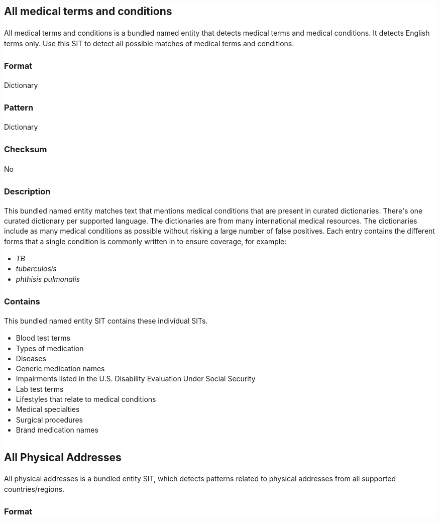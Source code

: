 
## All medical terms and conditions

All medical terms and conditions is a bundled named entity that detects medical terms and medical conditions. It detects English terms only. Use this SIT to detect all possible matches of medical terms and conditions.

### Format

Dictionary

### Pattern

Dictionary

### Checksum

No

### Description

This bundled named entity matches text that mentions medical conditions that are present in curated dictionaries. There's one curated dictionary per supported language. The dictionaries are from many international medical resources. The dictionaries include as many medical conditions as possible without risking a large number of false positives. Each entry contains the different forms that a single condition is commonly written in to ensure coverage, for example:

- *TB*
- *tuberculosis*
- *phthisis pulmonalis*

### Contains

This bundled named entity SIT contains these individual SITs.

- Blood test terms
- Types of medication
- Diseases
- Generic medication names
- Impairments listed in the U.S. Disability Evaluation Under Social Security
- Lab test terms
- Lifestyles that relate to medical conditions
- Medical specialties
- Surgical procedures
- Brand medication names

## All Physical Addresses

All physical addresses is a bundled entity SIT, which detects patterns related to physical addresses from all supported countries/regions.

### Format
